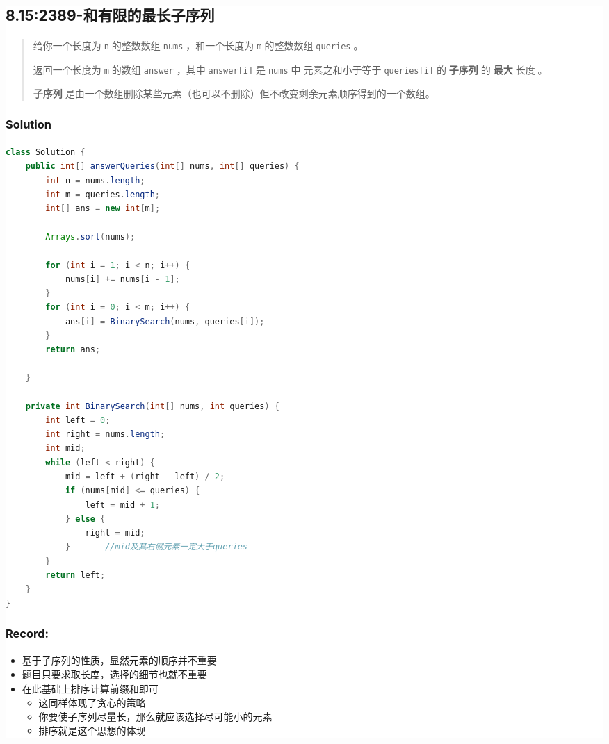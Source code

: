 ## 8.15:2389-和有限的最长子序列

> 给你一个长度为 `n` 的整数数组 `nums` ，和一个长度为 `m` 的整数数组 `queries` 。
>
> 返回一个长度为 `m` 的数组 `answer` ，其中 `answer[i]` 是 `nums` 中 元素之和小于等于 `queries[i]` 的 **子序列** 的 **最大** 长度 。
>
> **子序列** 是由一个数组删除某些元素（也可以不删除）但不改变剩余元素顺序得到的一个数组。

### Solution

```java
class Solution {
    public int[] answerQueries(int[] nums, int[] queries) {
        int n = nums.length;
        int m = queries.length;
        int[] ans = new int[m];

        Arrays.sort(nums);

        for (int i = 1; i < n; i++) {
            nums[i] += nums[i - 1];
        }
        for (int i = 0; i < m; i++) {
            ans[i] = BinarySearch(nums, queries[i]);
        }
        return ans;

    }

    private int BinarySearch(int[] nums, int queries) {
        int left = 0;
        int right = nums.length;
        int mid;
        while (left < right) {
            mid = left + (right - left) / 2;
            if (nums[mid] <= queries) {
                left = mid + 1;
            } else {
                right = mid;
            }       //mid及其右侧元素一定大于queries
        }
        return left;
    }
}
```

### Record:

- 基于子序列的性质，显然元素的顺序并不重要
- 题目只要求取长度，选择的细节也就不重要
- 在此基础上排序计算前缀和即可
  - 这同样体现了贪心的策略
  - 你要使子序列尽量长，那么就应该选择尽可能小的元素
  - 排序就是这个思想的体现
